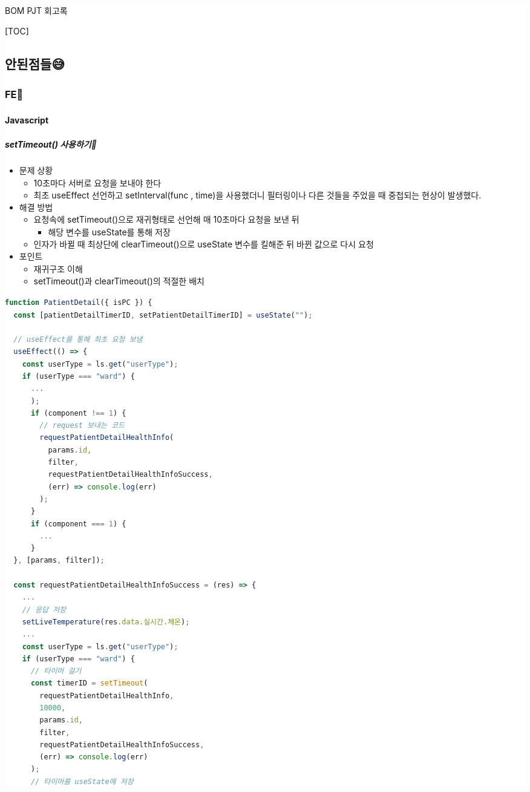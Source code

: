 BOM PJT 회고록

[TOC]

## 안된점들😅

### FE🎈

#### Javascript

##### setTimeout() 사용하기🎇

- 문제 상황
  - 10초마다 서버로 요청을 보내야 한다
  - 최초 useEffect 선언하고 setInterval(func , time)을 사용했더니 필터링이나 다른 것들을 주었을 때 중첩되는 현상이 발생했다.
- 해결 방법
  - 요청속에 setTimeout()으로 재귀형태로 선언해 매 10초마다 요청을 보낸 뒤
    - 해당 변수를 useState를 통해 저장
  - 인자가 바뀔 때  최상단에 clearTimeout()으로 useState 변수를 킬해준 뒤 바뀐 값으로 다시 요청
- 포인트
  - 재귀구조 이해
  - setTimeout()과 clearTimeout()의 적절한 배치

```js
function PatientDetail({ isPC }) {
  const [patientDetailTimerID, setPatientDetailTimerID] = useState("");

  // useEffect를 통해 최초 요청 보냄
  useEffect(() => {
    const userType = ls.get("userType");
    if (userType === "ward") {
      ...
      );
      if (component !== 1) {
        // request 보내는 코드
        requestPatientDetailHealthInfo(
          params.id,
          filter,
          requestPatientDetailHealthInfoSuccess,
          (err) => console.log(err)
        );
      }
      if (component === 1) {
        ...
      }
  }, [params, filter]);
        
  const requestPatientDetailHealthInfoSuccess = (res) => {
    ...
    // 응답 저장
    setLiveTemperature(res.data.실시간.체온);
    ...
    const userType = ls.get("userType");
    if (userType === "ward") {
      // 타이머 걸기
      const timerID = setTimeout(
        requestPatientDetailHealthInfo,
        10000,
        params.id,
        filter,
        requestPatientDetailHealthInfoSuccess,
        (err) => console.log(err)
      );
      // 타이머를 useState에 저장
```
